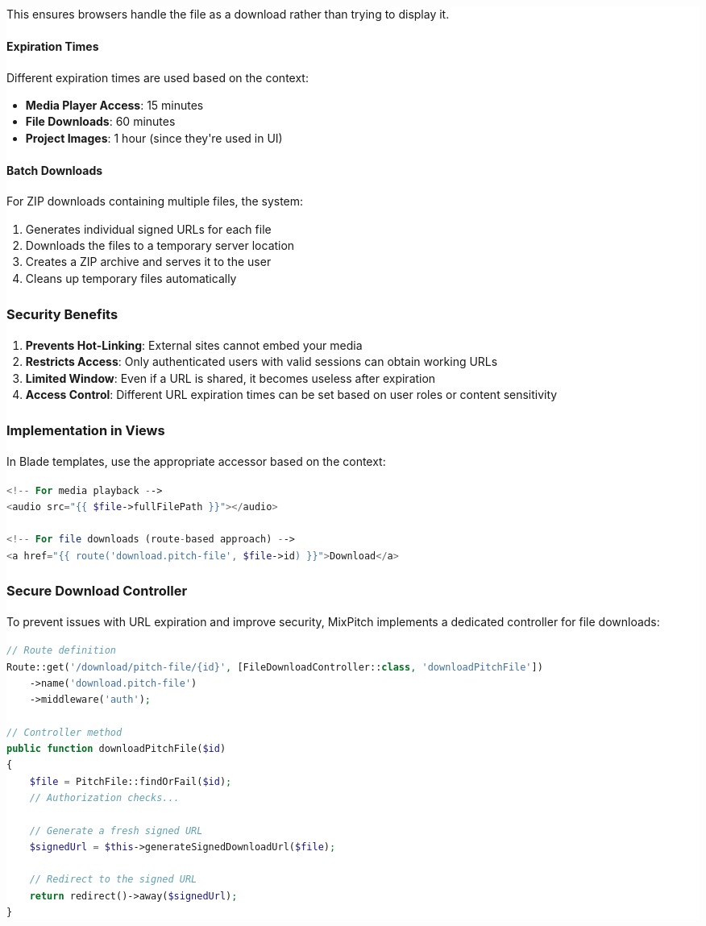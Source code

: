 This ensures browsers handle the file as a download rather than trying to display it.

#### Expiration Times

Different expiration times are used based on the context:

- **Media Player Access**: 15 minutes
- **File Downloads**: 60 minutes
- **Project Images**: 1 hour (since they're used in UI)

#### Batch Downloads

For ZIP downloads containing multiple files, the system:

1. Generates individual signed URLs for each file
2. Downloads the files to a temporary server location
3. Creates a ZIP archive and serves it to the user
4. Cleans up temporary files automatically

### Security Benefits

1. **Prevents Hot-Linking**: External sites cannot embed your media
2. **Restricts Access**: Only authenticated users with valid sessions can obtain working URLs
3. **Limited Window**: Even if a URL is shared, it becomes useless after expiration
4. **Access Control**: Different URL expiration times can be set based on user roles or content sensitivity

### Implementation in Views

In Blade templates, use the appropriate accessor based on the context:

```php
<!-- For media playback -->
<audio src="{{ $file->fullFilePath }}"></audio>

<!-- For file downloads (route-based approach) -->
<a href="{{ route('download.pitch-file', $file->id) }}">Download</a>
```

### Secure Download Controller

To prevent issues with URL expiration and improve security, MixPitch implements a dedicated controller for file downloads:

```php
// Route definition
Route::get('/download/pitch-file/{id}', [FileDownloadController::class, 'downloadPitchFile'])
    ->name('download.pitch-file')
    ->middleware('auth');

// Controller method
public function downloadPitchFile($id)
{
    $file = PitchFile::findOrFail($id);
    // Authorization checks...
    
    // Generate a fresh signed URL
    $signedUrl = $this->generateSignedDownloadUrl($file);
    
    // Redirect to the signed URL
    return redirect()->away($signedUrl);
}
```
